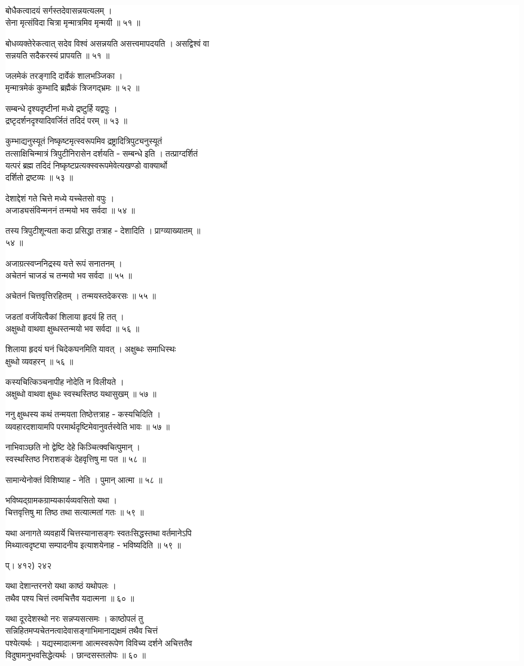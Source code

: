 बोधैकत्वादयं सर्गस्तदेवासन्नयत्यलम् ।  
सेना मृत्संविदा चित्रा मृन्मात्रमिव मृन्मयी ॥ ५१ ॥  
  
बोधव्यक्तेरेकत्वात् सदेव विश्वं असन्नयति असत्त्वमापदयति । असद्विश्वं वा   
सन्नयति सदैकरस्यं प्रापयति ॥ ५१ ॥  
  
जलमेकं तरङ्गादि दार्वेकं शालभञ्जिका ।  
मृन्मात्रमेकं कुम्भादि ब्रह्मैकं त्रिजगद्भ्रमः ॥ ५२ ॥  
  
सम्बन्धे दृश्यदृष्टीनां मध्ये द्रष्टुर्हि यद्वपुः ।  
द्रष्टृदर्शनदृश्यादिवर्जितं तदिदं परम् ॥ ५३ ॥  
  
कुम्भाद्यनुस्यूतं निष्कृष्टमृत्स्वरूपमिव द्रष्ट्रादित्रिपुट्यनुस्यूतं   
तत्साक्षिचिन्मात्रं त्रिपुटीनिरासेन दर्शयति - सम्बन्धे इति । तत्प्राग्दर्शितं   
यत्परं ब्रह्म तदिदं निष्कृष्टप्रत्यक्स्वरूपमेवेत्यखण्डो वाक्यार्थो   
दर्शितो द्रष्टव्यः ॥ ५३ ॥  
  
देशाद्देशं गते चित्ते मध्ये यच्चेतसो वपुः ।  
अजाड्यसंविन्मननं तन्मयो भव सर्वदा ॥ ५४ ॥  
  
तस्य त्रिपुटीशून्यता कदा प्रसिद्धा तत्राह - देशादिति । प्राग्व्याख्यातम् ॥   
५४ ॥  
  
अजाग्रत्स्वप्ननिद्रस्य यत्ते रूपं सनातनम् ।  
अचेतनं चाजडं च तन्मयो भव सर्वदा ॥ ५५ ॥  
  
अचेतनं चित्तवृत्तिरहितम् । तन्मयस्तदेकरसः ॥ ५५ ॥  
  
जडतां वर्जयित्वैकां शिलाया हृदयं हि तत् ।  
अक्षुब्धो वाथवा क्षुब्धस्तन्मयो भव सर्वदा ॥ ५६ ॥  
  
शिलाया हृदयं घनं चिदेकघनमिति यावत् । अक्षुब्धः समाधिस्थः   
क्षुब्धो व्यवहरन् ॥ ५६ ॥  
  
कस्यचित्किञ्चनापीह नोदेति न विलीयते ।  
अक्षुब्धो वाथवा क्षुब्धः स्वस्थस्तिष्ठ यथासुखम् ॥ ५७ ॥  
  
ननु क्षुब्धस्य कथं तन्मयता तिष्ठेत्तत्राह - कस्यचिदिति ।   
व्यवहारदशायामपि परमार्थदृष्टिमेवानुवर्तस्वेति भावः ॥ ५७ ॥  
  
नाभिवाञ्छति नो द्वेष्टि देहे किञ्चित्क्वचित्पुमान् ।  
स्वस्थस्तिष्ठ निराशङ्कं देहवृत्तिषु मा पत ॥ ५८ ॥  
  
सामान्येनोक्तं विशिष्याह - नेति । पुमान् आत्मा ॥ ५८ ॥  
  
भविष्यद्ग्रामकग्राम्यकार्यव्यवसितो यथा ।  
चित्तवृत्तिषु मा तिष्ठ तथा सत्यात्मतां गतः ॥ ५९ ॥  
  
यथा अनागते व्यवहार्ये चित्तस्यानासङ्गः स्वतःसिद्धस्तथा वर्तमानेऽपि   
मिथ्यात्वदृष्ट्या सम्पादनीय इत्याशयेनाह - भविष्यदिति ॥ ५९ ॥  
  
प्। ४१२) २४२   
  
यथा देशान्तरनरो यथा काष्ठं यथोपलः ।  
तथैव पश्य चित्तं त्वमचित्तैव यदात्मना ॥ ६० ॥  
  
यथा दूरदेशस्थो नरः सन्नप्यसत्समः । काष्ठोपलं तु   
सन्निहितमप्यचेतनत्वादेवासङ्गाभिमानाद्यक्षमं तथैव चित्तं   
पश्येत्यर्थः । यद्यस्मादात्मना आत्मस्वरूपेण विविच्य दर्शने अचित्ततैव   
विदुषामनुभवसिद्धेत्यर्थः । छान्दसस्तलोपः ॥ ६० ॥  
  